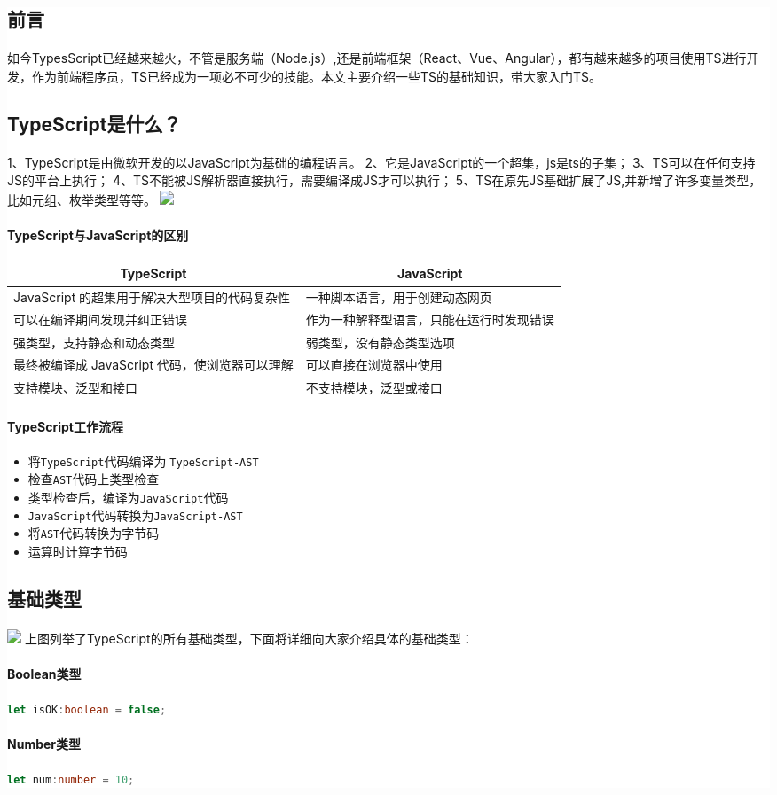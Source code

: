 ## 前言

如今TypesScript已经越来越火，不管是服务端（Node.js）,还是前端框架（React、Vue、Angular），都有越来越多的项目使用TS进行开发，作为前端程序员，TS已经成为一项必不可少的技能。本文主要介绍一些TS的基础知识，带大家入门TS。

## TypeScript是什么？

1、TypeScript是由微软开发的以JavaScript为基础的编程语言。
2、它是JavaScript的一个超集，js是ts的子集；
3、TS可以在任何支持JS的平台上执行；
4、TS不能被JS解析器直接执行，需要编译成JS才可以执行；
5、TS在原先JS基础扩展了JS,并新增了许多变量类型，比如元组、枚举类型等等。
![](https://pan.udolphin.com/files/image/2021/9/2acb0b7cfd7a7488b1b6ceb537df172e.png)

#### TypeScript与JavaScript的区别

| TypeScript | JavaScript |
| ---------- | ---------- |
| JavaScript 的超集用于解决大型项目的代码复杂性 | 一种脚本语言，用于创建动态网页 |
| 可以在编译期间发现并纠正错误 | 作为一种解释型语言，只能在运行时发现错误 |
| 强类型，支持静态和动态类型 | 弱类型，没有静态类型选项 |
| 最终被编译成 JavaScript 代码，使浏览器可以理解 | 可以直接在浏览器中使用 |
| 支持模块、泛型和接口 | 不支持模块，泛型或接口 |

#### TypeScript工作流程

* 将`TypeScript`代码编译为 `TypeScript-AST`
* 检查`AST`代码上类型检查
* 类型检查后，编译为`JavaScript`代码
* `JavaScript`代码转换为`JavaScript-AST`
* 将`AST`代码转换为字节码
* 运算时计算字节码

## 基础类型
![](https://pan.udolphin.com/files/image/2021/9/eea41df605058c43a99472236258ca89.png)
上图列举了TypeScript的所有基础类型，下面将详细向大家介绍具体的基础类型：
#### Boolean类型

```typescript
let isOK:boolean = false;
```

#### Number类型

```typescript
let num:number = 10;
```
